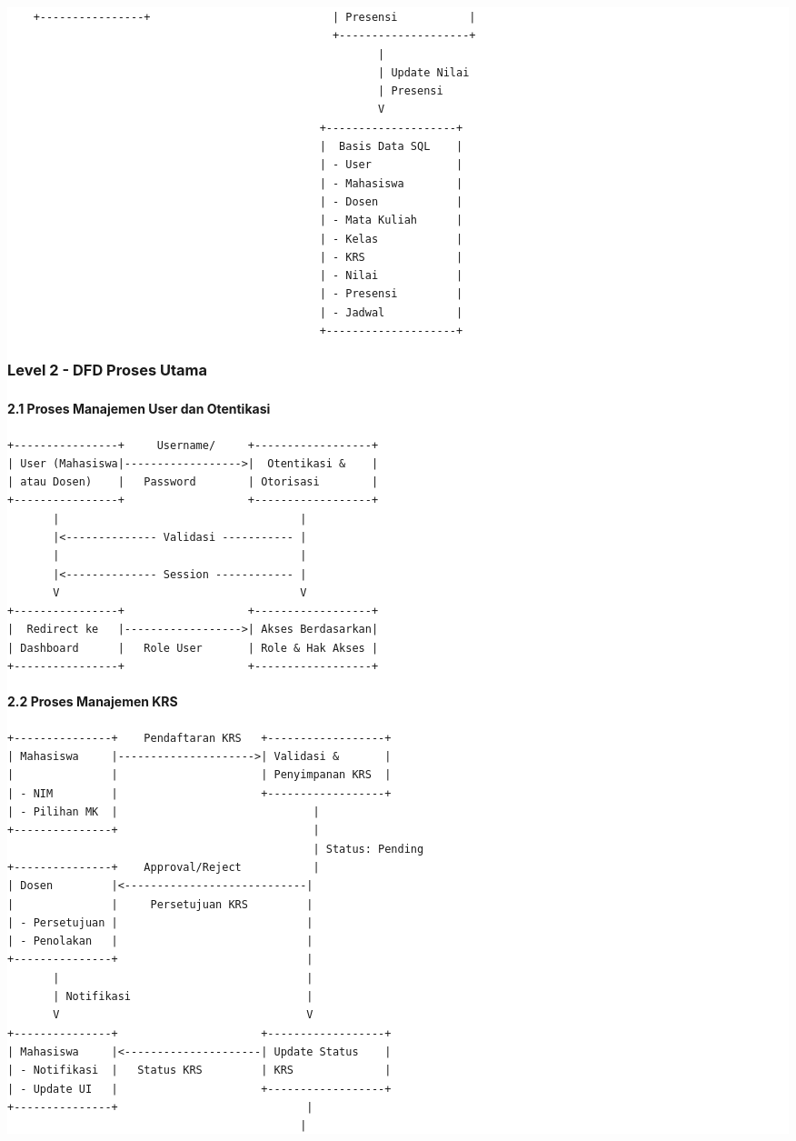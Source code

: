 ```
    +----------------+                            | Presensi           |
                                                  +--------------------+
                                                         |
                                                         | Update Nilai
                                                         | Presensi
                                                         V
                                                +--------------------+
                                                |  Basis Data SQL    |
                                                | - User             |
                                                | - Mahasiswa        |
                                                | - Dosen            |
                                                | - Mata Kuliah      |
                                                | - Kelas            |
                                                | - KRS              |
                                                | - Nilai            |
                                                | - Presensi         |
                                                | - Jadwal           |
                                                +--------------------+
```

### Level 2 - DFD Proses Utama

#### 2.1 Proses Manajemen User dan Otentikasi
```
+----------------+     Username/     +------------------+
| User (Mahasiswa|------------------>|  Otentikasi &    |
| atau Dosen)    |   Password        | Otorisasi        |
+----------------+                   +------------------+
       |                                     |
       |<-------------- Validasi ----------- | 
       |                                     |
       |<-------------- Session ------------ | 
       V                                     V
+----------------+                   +------------------+
|  Redirect ke   |------------------>| Akses Berdasarkan|
| Dashboard      |   Role User       | Role & Hak Akses |
+----------------+                   +------------------+
```

#### 2.2 Proses Manajemen KRS
```
+---------------+    Pendaftaran KRS   +------------------+
| Mahasiswa     |--------------------->| Validasi &       |
|               |                      | Penyimpanan KRS  |
| - NIM         |                      +------------------+
| - Pilihan MK  |                              |
+---------------+                              |
                                               | Status: Pending
+---------------+    Approval/Reject           |
| Dosen         |<----------------------------|
|               |     Persetujuan KRS         |
| - Persetujuan |                             |
| - Penolakan   |                             |
+---------------+                             |
       |                                      |
       | Notifikasi                           |
       V                                      V
+---------------+                      +------------------+
| Mahasiswa     |<---------------------| Update Status    |
| - Notifikasi  |   Status KRS         | KRS              |
| - Update UI   |                      +------------------+
+---------------+                             |
                                             |
```